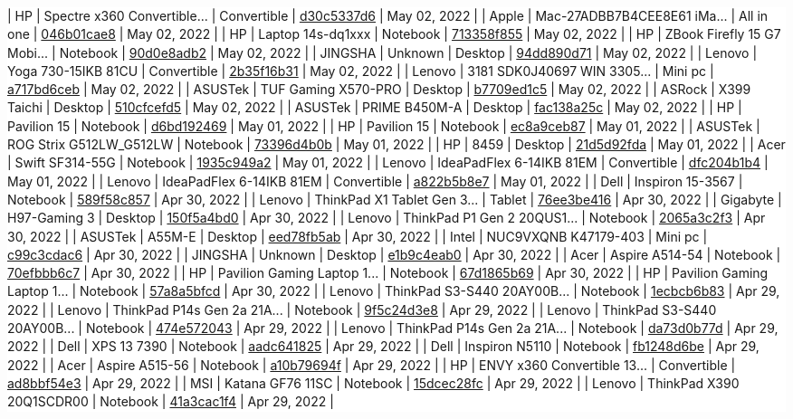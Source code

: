 | HP            | Spectre x360 Convertible... | Convertible | [d30c5337d6](https://linux-hardware.org/?probe=d30c5337d6) | May 02, 2022 |
| Apple         | Mac-27ADBB7B4CEE8E61 iMa... | All in one  | [046b01cae8](https://linux-hardware.org/?probe=046b01cae8) | May 02, 2022 |
| HP            | Laptop 14s-dq1xxx           | Notebook    | [713358f855](https://linux-hardware.org/?probe=713358f855) | May 02, 2022 |
| HP            | ZBook Firefly 15 G7 Mobi... | Notebook    | [90d0e8adb2](https://linux-hardware.org/?probe=90d0e8adb2) | May 02, 2022 |
| JINGSHA       | Unknown                     | Desktop     | [94dd890d71](https://linux-hardware.org/?probe=94dd890d71) | May 02, 2022 |
| Lenovo        | Yoga 730-15IKB 81CU         | Convertible | [2b35f16b31](https://linux-hardware.org/?probe=2b35f16b31) | May 02, 2022 |
| Lenovo        | 3181 SDK0J40697 WIN 3305... | Mini pc     | [a717bd6ceb](https://linux-hardware.org/?probe=a717bd6ceb) | May 02, 2022 |
| ASUSTek       | TUF Gaming X570-PRO         | Desktop     | [b7709ed1c5](https://linux-hardware.org/?probe=b7709ed1c5) | May 02, 2022 |
| ASRock        | X399 Taichi                 | Desktop     | [510cfcefd5](https://linux-hardware.org/?probe=510cfcefd5) | May 02, 2022 |
| ASUSTek       | PRIME B450M-A               | Desktop     | [fac138a25c](https://linux-hardware.org/?probe=fac138a25c) | May 02, 2022 |
| HP            | Pavilion 15                 | Notebook    | [d6bd192469](https://linux-hardware.org/?probe=d6bd192469) | May 01, 2022 |
| HP            | Pavilion 15                 | Notebook    | [ec8a9ceb87](https://linux-hardware.org/?probe=ec8a9ceb87) | May 01, 2022 |
| ASUSTek       | ROG Strix G512LW_G512LW     | Notebook    | [73396d4b0b](https://linux-hardware.org/?probe=73396d4b0b) | May 01, 2022 |
| HP            | 8459                        | Desktop     | [21d5d92fda](https://linux-hardware.org/?probe=21d5d92fda) | May 01, 2022 |
| Acer          | Swift SF314-55G             | Notebook    | [1935c949a2](https://linux-hardware.org/?probe=1935c949a2) | May 01, 2022 |
| Lenovo        | IdeaPadFlex 6-14IKB 81EM    | Convertible | [dfc204b1b4](https://linux-hardware.org/?probe=dfc204b1b4) | May 01, 2022 |
| Lenovo        | IdeaPadFlex 6-14IKB 81EM    | Convertible | [a822b5b8e7](https://linux-hardware.org/?probe=a822b5b8e7) | May 01, 2022 |
| Dell          | Inspiron 15-3567            | Notebook    | [589f58c857](https://linux-hardware.org/?probe=589f58c857) | Apr 30, 2022 |
| Lenovo        | ThinkPad X1 Tablet Gen 3... | Tablet      | [76ee3be416](https://linux-hardware.org/?probe=76ee3be416) | Apr 30, 2022 |
| Gigabyte      | H97-Gaming 3                | Desktop     | [150f5a4bd0](https://linux-hardware.org/?probe=150f5a4bd0) | Apr 30, 2022 |
| Lenovo        | ThinkPad P1 Gen 2 20QUS1... | Notebook    | [2065a3c2f3](https://linux-hardware.org/?probe=2065a3c2f3) | Apr 30, 2022 |
| ASUSTek       | A55M-E                      | Desktop     | [eed78fb5ab](https://linux-hardware.org/?probe=eed78fb5ab) | Apr 30, 2022 |
| Intel         | NUC9VXQNB K47179-403        | Mini pc     | [c99c3cdac6](https://linux-hardware.org/?probe=c99c3cdac6) | Apr 30, 2022 |
| JINGSHA       | Unknown                     | Desktop     | [e1b9c4eab0](https://linux-hardware.org/?probe=e1b9c4eab0) | Apr 30, 2022 |
| Acer          | Aspire A514-54              | Notebook    | [70efbbb6c7](https://linux-hardware.org/?probe=70efbbb6c7) | Apr 30, 2022 |
| HP            | Pavilion Gaming Laptop 1... | Notebook    | [67d1865b69](https://linux-hardware.org/?probe=67d1865b69) | Apr 30, 2022 |
| HP            | Pavilion Gaming Laptop 1... | Notebook    | [57a8a5bfcd](https://linux-hardware.org/?probe=57a8a5bfcd) | Apr 30, 2022 |
| Lenovo        | ThinkPad S3-S440 20AY00B... | Notebook    | [1ecbcb6b83](https://linux-hardware.org/?probe=1ecbcb6b83) | Apr 29, 2022 |
| Lenovo        | ThinkPad P14s Gen 2a 21A... | Notebook    | [9f5c24d3e8](https://linux-hardware.org/?probe=9f5c24d3e8) | Apr 29, 2022 |
| Lenovo        | ThinkPad S3-S440 20AY00B... | Notebook    | [474e572043](https://linux-hardware.org/?probe=474e572043) | Apr 29, 2022 |
| Lenovo        | ThinkPad P14s Gen 2a 21A... | Notebook    | [da73d0b77d](https://linux-hardware.org/?probe=da73d0b77d) | Apr 29, 2022 |
| Dell          | XPS 13 7390                 | Notebook    | [aadc641825](https://linux-hardware.org/?probe=aadc641825) | Apr 29, 2022 |
| Dell          | Inspiron N5110              | Notebook    | [fb1248d6be](https://linux-hardware.org/?probe=fb1248d6be) | Apr 29, 2022 |
| Acer          | Aspire A515-56              | Notebook    | [a10b79694f](https://linux-hardware.org/?probe=a10b79694f) | Apr 29, 2022 |
| HP            | ENVY x360 Convertible 13... | Convertible | [ad8bbf54e3](https://linux-hardware.org/?probe=ad8bbf54e3) | Apr 29, 2022 |
| MSI           | Katana GF76 11SC            | Notebook    | [15dcec28fc](https://linux-hardware.org/?probe=15dcec28fc) | Apr 29, 2022 |
| Lenovo        | ThinkPad X390 20Q1SCDR00    | Notebook    | [41a3cac1f4](https://linux-hardware.org/?probe=41a3cac1f4) | Apr 29, 2022 |